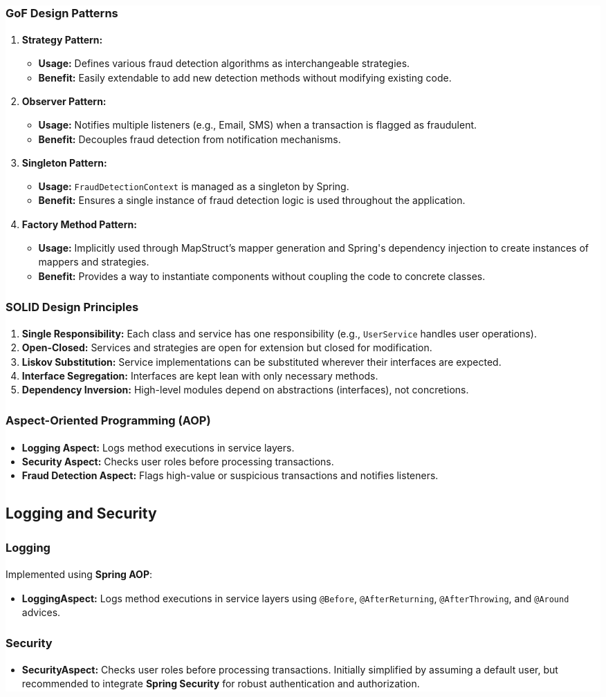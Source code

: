 ### GoF Design Patterns

1. **Strategy Pattern:**
   - **Usage:** Defines various fraud detection algorithms as interchangeable strategies.
   - **Benefit:** Easily extendable to add new detection methods without modifying existing code.

2. **Observer Pattern:**
   - **Usage:** Notifies multiple listeners (e.g., Email, SMS) when a transaction is flagged as fraudulent.
   - **Benefit:** Decouples fraud detection from notification mechanisms.

3. **Singleton Pattern:**
   - **Usage:** `FraudDetectionContext` is managed as a singleton by Spring.
   - **Benefit:** Ensures a single instance of fraud detection logic is used throughout the application.

4. **Factory Method Pattern:**
   - **Usage:** Implicitly used through MapStruct’s mapper generation and Spring's dependency injection to create instances of mappers and strategies.
   - **Benefit:** Provides a way to instantiate components without coupling the code to concrete classes.

### SOLID Design Principles

1. **Single Responsibility:** Each class and service has one responsibility (e.g., `UserService` handles user operations).
2. **Open-Closed:** Services and strategies are open for extension but closed for modification.
3. **Liskov Substitution:** Service implementations can be substituted wherever their interfaces are expected.
4. **Interface Segregation:** Interfaces are kept lean with only necessary methods.
5. **Dependency Inversion:** High-level modules depend on abstractions (interfaces), not concretions.

### Aspect-Oriented Programming (AOP)

- **Logging Aspect:** Logs method executions in service layers.
- **Security Aspect:** Checks user roles before processing transactions.
- **Fraud Detection Aspect:** Flags high-value or suspicious transactions and notifies listeners.

## Logging and Security

### Logging

Implemented using **Spring AOP**:

- **LoggingAspect:** Logs method executions in service layers using `@Before`, `@AfterReturning`, `@AfterThrowing`, and `@Around` advices.

### Security

- **SecurityAspect:** Checks user roles before processing transactions. Initially simplified by assuming a default user, but recommended to integrate **Spring Security** for robust authentication and authorization.
